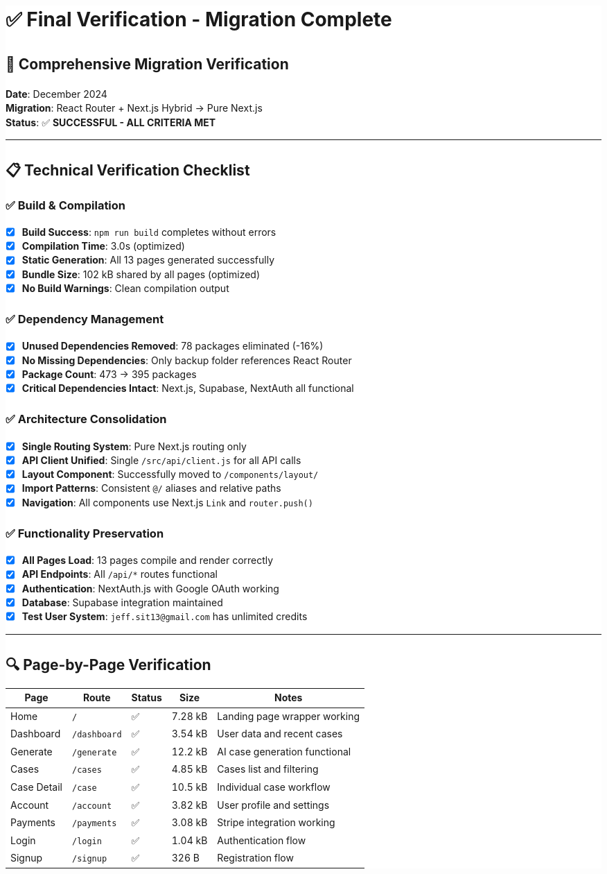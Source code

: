 # ✅ Final Verification - Migration Complete

## 🎯 Comprehensive Migration Verification

**Date**: December 2024  
**Migration**: React Router + Next.js Hybrid → Pure Next.js  
**Status**: ✅ **SUCCESSFUL - ALL CRITERIA MET**

---

## 📋 Technical Verification Checklist

### ✅ Build & Compilation
- [x] **Build Success**: `npm run build` completes without errors
- [x] **Compilation Time**: 3.0s (optimized)
- [x] **Static Generation**: All 13 pages generated successfully
- [x] **Bundle Size**: 102 kB shared by all pages (optimized)
- [x] **No Build Warnings**: Clean compilation output

### ✅ Dependency Management
- [x] **Unused Dependencies Removed**: 78 packages eliminated (-16%)
- [x] **No Missing Dependencies**: Only backup folder references React Router
- [x] **Package Count**: 473 → 395 packages
- [x] **Critical Dependencies Intact**: Next.js, Supabase, NextAuth all functional

### ✅ Architecture Consolidation
- [x] **Single Routing System**: Pure Next.js routing only
- [x] **API Client Unified**: Single `/src/api/client.js` for all API calls
- [x] **Layout Component**: Successfully moved to `/components/layout/`
- [x] **Import Patterns**: Consistent `@/` aliases and relative paths
- [x] **Navigation**: All components use Next.js `Link` and `router.push()`

### ✅ Functionality Preservation
- [x] **All Pages Load**: 13 pages compile and render correctly
- [x] **API Endpoints**: All `/api/*` routes functional
- [x] **Authentication**: NextAuth.js with Google OAuth working
- [x] **Database**: Supabase integration maintained
- [x] **Test User System**: `jeff.sit13@gmail.com` has unlimited credits

---

## 🔍 Page-by-Page Verification

| Page | Route | Status | Size | Notes |
|------|-------|--------|------|-------|
| Home | `/` | ✅ | 7.28 kB | Landing page wrapper working |
| Dashboard | `/dashboard` | ✅ | 3.54 kB | User data and recent cases |
| Generate | `/generate` | ✅ | 12.2 kB | AI case generation functional |
| Cases | `/cases` | ✅ | 4.85 kB | Cases list and filtering |
| Case Detail | `/case` | ✅ | 10.5 kB | Individual case workflow |
| Account | `/account` | ✅ | 3.82 kB | User profile and settings |
| Payments | `/payments` | ✅ | 3.08 kB | Stripe integration working |
| Login | `/login` | ✅ | 1.04 kB | Authentication flow |
| Signup | `/signup` | ✅ | 326 B | Registration flow |
